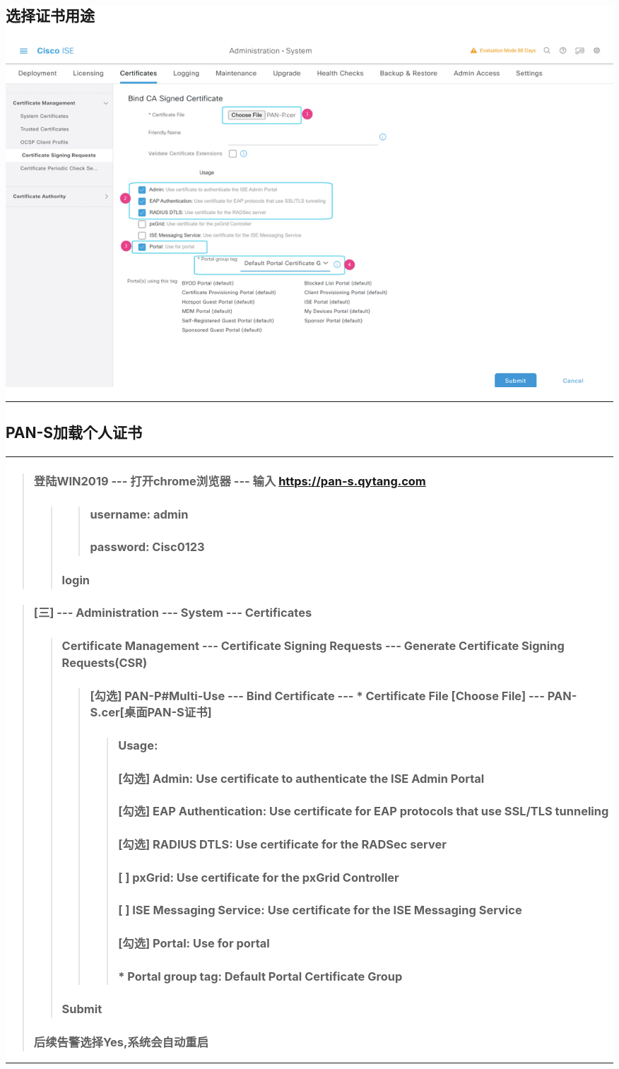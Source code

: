 ## 选择证书用途
![](./images/4.4_2_选择证书用途.png)

---

## PAN-S加载个人证书

---------------------------------------------------------------------------------------------------

> ### 登陆WIN2019 --- 打开chrome浏览器 --- 输入 https://pan-s.qytang.com
>>> ### username: admin
>>> ### password: Cisc0123
>> ### login

>  ###  [三] --- Administration --- System --- Certificates
>> ### Certificate Management --- Certificate Signing Requests --- Generate Certificate Signing Requests(CSR)
>>> ### [勾选] PAN-P#Multi-Use --- Bind Certificate --- * Certificate File [Choose File] --- PAN-S.cer[桌面PAN-S证书]
>>>> ### Usage:
>>>> ### [勾选] Admin: Use certificate to authenticate the ISE Admin Portal
>>>> ### [勾选] EAP Authentication: Use certificate for EAP protocols that use SSL/TLS tunneling
>>>> ### [勾选] RADIUS DTLS: Use certificate for the RADSec server
>>>> ### [   ] pxGrid: Use certificate for the pxGrid Controller 
>>>> ### [   ] ISE Messaging Service: Use certificate for the ISE Messaging Service
>>>> ### [勾选] Portal: Use for portal
>>>>  ### * Portal group tag: Default Portal Certificate Group
>> ### Submit
> ### 后续告警选择Yes,系统会自动重启
---------------------------------------------------------------------------------------------------
